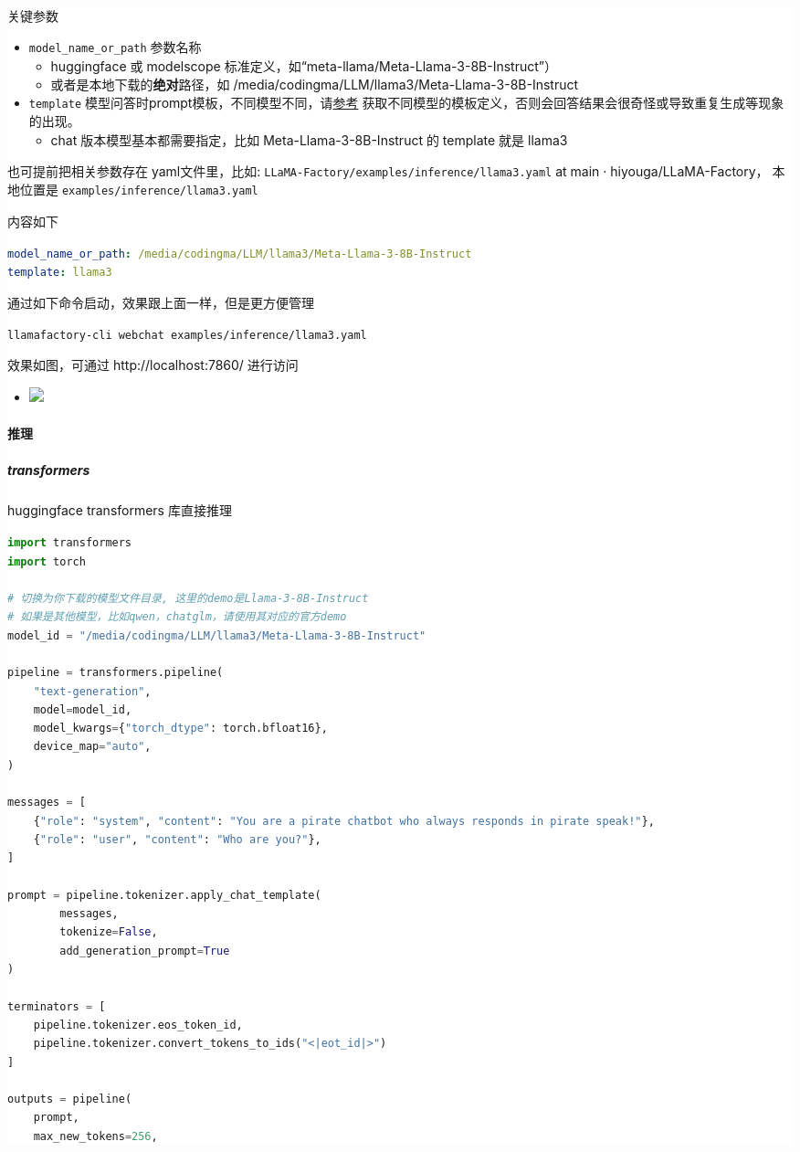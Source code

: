 关键参数
- `model_name_or_path`	参数名称
  - huggingface 或 modelscope 标准定义，如“meta-llama/Meta-Llama-3-8B-Instruct”）
  - 或者是本地下载的**绝对**路径，如 /media/codingma/LLM/llama3/Meta-Llama-3-8B-Instruct
- `template` 模型问答时prompt模板，不同模型不同，请[参考](https://github.com/hiyouga/LLaMA-Factory?tab=readme-ov-file#supported-models) 获取不同模型的模板定义，否则会回答结果会很奇怪或导致重复生成等现象的出现。
  - chat 版本模型基本都需要指定，比如 Meta-Llama-3-8B-Instruct 的 template 就是 llama3

也可提前把相关参数存在 yaml文件里，比如: `LLaMA-Factory/examples/inference/llama3.yaml` at main · hiyouga/LLaMA-Factory， 本地位置是 `examples/inference/llama3.yaml` 

内容如下

```yml
model_name_or_path: /media/codingma/LLM/llama3/Meta-Llama-3-8B-Instruct
template: llama3
```

通过如下命令启动，效果跟上面一样，但是更方便管理

```sh
llamafactory-cli webchat examples/inference/llama3.yaml
```

效果如图，可通过 http://localhost:7860/ 进行访问
- ![](https://pic4.zhimg.com/v2-49fa6327394c0fbcfc971a6e2c22da29_1440w.jpg)


#### 推理


##### transformers

huggingface transformers 库直接推理

```py
import transformers
import torch

# 切换为你下载的模型文件目录, 这里的demo是Llama-3-8B-Instruct
# 如果是其他模型，比如qwen，chatglm，请使用其对应的官方demo
model_id = "/media/codingma/LLM/llama3/Meta-Llama-3-8B-Instruct"

pipeline = transformers.pipeline(
    "text-generation",
    model=model_id,
    model_kwargs={"torch_dtype": torch.bfloat16},
    device_map="auto",
)

messages = [
    {"role": "system", "content": "You are a pirate chatbot who always responds in pirate speak!"},
    {"role": "user", "content": "Who are you?"},
]

prompt = pipeline.tokenizer.apply_chat_template(
        messages,
        tokenize=False,
        add_generation_prompt=True
)

terminators = [
    pipeline.tokenizer.eos_token_id,
    pipeline.tokenizer.convert_tokens_to_ids("<|eot_id|>")
]

outputs = pipeline(
    prompt,
    max_new_tokens=256,
```